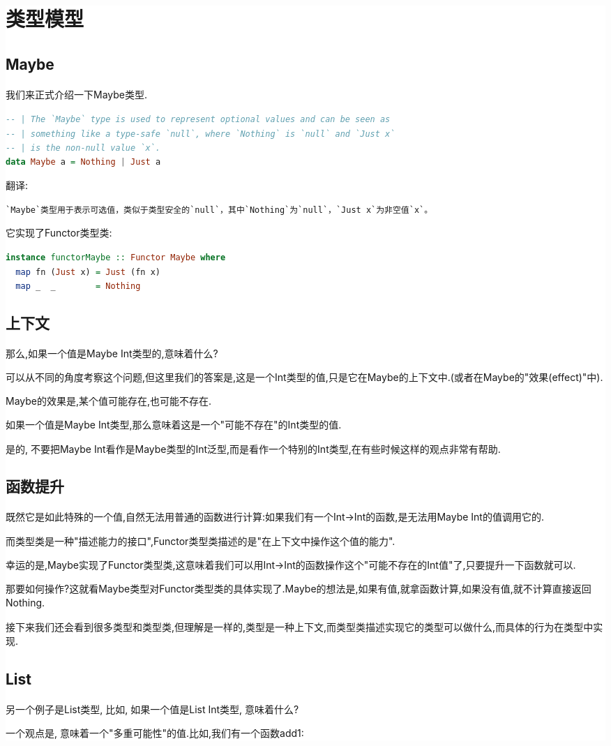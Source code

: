 # 类型模型

## Maybe

我们来正式介绍一下Maybe类型.

```haskell
-- | The `Maybe` type is used to represent optional values and can be seen as
-- | something like a type-safe `null`, where `Nothing` is `null` and `Just x`
-- | is the non-null value `x`.
data Maybe a = Nothing | Just a
```

翻译:

```
`Maybe`类型用于表示可选值，类似于类型安全的`null`，其中`Nothing`为`null`，`Just x`为非空值`x`。
```

它实现了Functor类型类:

```haskell
instance functorMaybe :: Functor Maybe where
  map fn (Just x) = Just (fn x)
  map _  _        = Nothing
```

## 上下文

那么,如果一个值是Maybe Int类型的,意味着什么?

可以从不同的角度考察这个问题,但这里我们的答案是,这是一个Int类型的值,只是它在Maybe的上下文中.(或者在Maybe的"效果(effect)"中).

Maybe的效果是,某个值可能存在,也可能不存在.

如果一个值是Maybe Int类型,那么意味着这是一个"可能不存在"的Int类型的值.

是的, 不要把Maybe Int看作是Maybe类型的Int泛型,而是看作一个特别的Int类型,在有些时候这样的观点非常有帮助.

## 函数提升

既然它是如此特殊的一个值,自然无法用普通的函数进行计算:如果我们有一个Int->Int的函数,是无法用Maybe Int的值调用它的.

而类型类是一种"描述能力的接口",Functor类型类描述的是"在上下文中操作这个值的能力".

幸运的是,Maybe实现了Functor类型类,这意味着我们可以用Int->Int的函数操作这个"可能不存在的Int值"了,只要提升一下函数就可以.

那要如何操作?这就看Maybe类型对Functor类型类的具体实现了.Maybe的想法是,如果有值,就拿函数计算,如果没有值,就不计算直接返回Nothing.

接下来我们还会看到很多类型和类型类,但理解是一样的,类型是一种上下文,而类型类描述实现它的类型可以做什么,而具体的行为在类型中实现.

## List

另一个例子是List类型, 比如, 如果一个值是List Int类型, 意味着什么?

一个观点是, 意味着一个"多重可能性"的值.比如,我们有一个函数add1:
